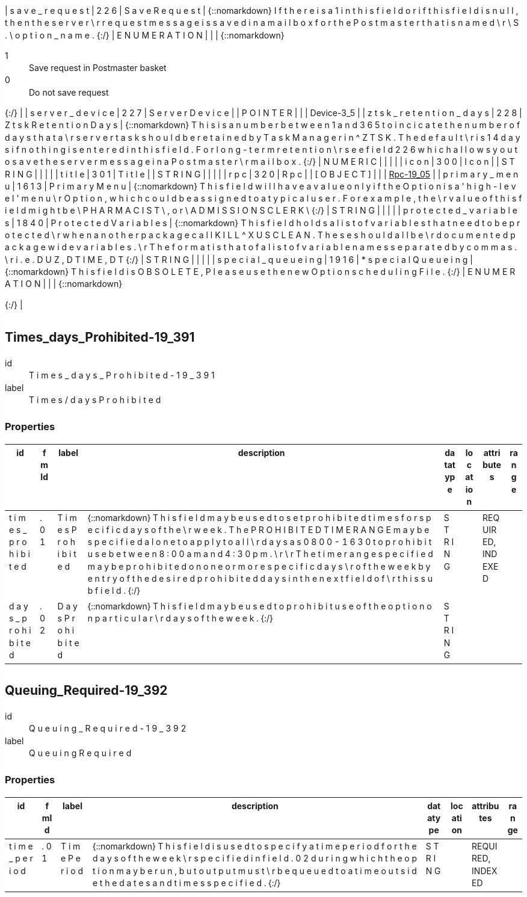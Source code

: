 |  s a v e _ r e q u e s t  |  2 2 6  |  S a v e   R e q u e s t  | {::nomarkdown}  I f   t h e r e   i s   a   1   i n   t h i s   f i e l d   o r   i f   t h i s   f i e l d   i s   n u l l ,   t h e n   t h e   s e r v e r \ r r e q u e s t   m e s s a g e   i s   s a v e d   i n   a   m a i l b o x   f o r   t h e   P o s t m a s t e r   t h a t   i s   n a m e d \ r \  S . \  o p t i o n _ n a m e .  {:/} |  E N U M E R A T I O N  |  |  | {::nomarkdown}<dl><dt>1</dt><dd>Save request in Postmaster basket</dd><dt>0</dt><dd>Do not save request</dd></dl>{:/} | 
|  s e r v e r _ d e v i c e  |  2 2 7  |  S e r v e r   D e v i c e  |  |  P O I N T E R  |  |  | Device-3_5 | 
|  z t s k _ r e t e n t i o n _ d a y s  |  2 2 8  |  Z t s k   R e t e n t i o n   D a y s  | {::nomarkdown}  T h i s   i s   a   n u m b e r   b e t w e e n   1   a n d   3 6 5   t o   i n c i c a t e   t h e   n u m b e r   o f   d a y s   t h a t   a   \ r s e r v e r   t a s k   s h o u l d   b e   r e t a i n e d   b y   T a s k   M a n a g e r   i n   ^ Z T S K .     T h e   d e f a u l t \ r i s   1 4   d a y s   i f   n o t h i n g   i s   e n t e r e d   i n   t h i s   f i e l d .     F o r   l o n g - t e r m   r e t e n t i o n \ r s e e   f i e l d   2 2 6   w h i c h   a l l o w s   y o u   t o   s a v e   t h e   s e r v e r   m e s s a g e   i n   a   P o s t m a s t e r \ r m a i l b o x .  {:/} |  N U M E R I C  |  |  |  | 
|  i c o n  |  3 0 0  |  I c o n  |  |  S T R I N G  |  |  |  | 
|  t i t l e  |  3 0 1  |  T i t l e  |  |  S T R I N G  |  |  |  | 
|  r p c  |  3 2 0  |  R p c  |  |  [ O B J E C T ]  |  |  | [Rpc-19_05](#Rpc-19_05)  | 
|  p r i m a r y _ m e n u  |  1 6 1 3  |  P r i m a r y   M e n u  | {::nomarkdown}  T h i s   f i e l d   w i l l   h a v e   a   v a l u e   o n l y   i f   t h e   O p t i o n   i s   a   ' h i g h - l e v e l '   m e n u \ r O p t i o n ,   w h i c h   c o u l d   b e   a s s i g n e d   t o   a   t y p i c a l   u s e r .     F o r   e x a m p l e ,   t h e \ r v a l u e   o f   t h i s   f i e l d   m i g h t   b e   \  P H A R M A C I S T \  ,   o r   \  A D M I S S I O N S   C L E R K \   {:/} |  S T R I N G  |  |  |  | 
|  p r o t e c t e d _ v a r i a b l e s  |  1 8 4 0  |  P r o t e c t e d   V a r i a b l e s  | {::nomarkdown}  T h i s   f i e l d   h o l d s   a   l i s t   o f   v a r i a b l e s   t h a t   n e e d   t o   b e   p r o t e c t e d \ r w h e n   a n o t h e r   p a c k a g e   c a l l   K I L L ^ X U S C L E A N .     T h e s e   s h o u l d   a l l   b e \ r d o c u m e n t e d   p a c k a g e   w i d e   v a r i a b l e s . \ r T h e   f o r m a t   i s   t h a t   o f   a   l i s t   o f   v a r i a b l e   n a m e s   s e p a r a t e d   b y   c o m m a s . \ r i . e .   D U Z , D T I M E , D T  {:/} |  S T R I N G  |  |  |  | 
|  s p e c i a l _ q u e u e i n g  |  1 9 1 6  |  * s p e c i a l   Q u e u e i n g  | {::nomarkdown}  T h i s   f i e l d   i s   O B S O L E T E ,     P l e a s e   u s e   t h e   n e w   O p t i o n   s c h e d u l i n g   F i l e .  {:/} |  E N U M E R A T I O N  |  |  | {::nomarkdown}<dl></dl>{:/} | 

## <a name="Times_days_Prohibited-19_391"></a>Times_days_Prohibited-19_391 

<dl>
<dt>id</dt><dd> T i m e s _ d a y s _ P r o h i b i t e d - 1 9 _ 3 9 1 </dd>
<dt>label</dt><dd> T i m e s / d a y s   P r o h i b i t e d </dd>
</dl>

### Properties

| id | fmId | label | description | datatype | location | attributes | range | 
| --- | --- | --- | --- | --- | --- | --- | --- | 
|  t i m e s _ p r o h i b i t e d  |  . 0 1  |  T i m e s   P r o h i b i t e d  | {::nomarkdown}  T h i s   f i e l d   m a y   b e   u s e d   t o   s e t   p r o h i b i t e d   t i m e s   f o r   s p e c i f i c   d a y s   o f   t h e \ r w e e k .     T h e   P R O H I B I T E D   T I M E   R A N G E   m a y   b e   s p e c i f i e d   a l o n e   t o   a p p l y   t o   a l l \ r d a y s   a s   0 8 0 0 - 1 6 3 0   t o   p r o h i b i t   u s e   b e t w e e n   8 : 0 0   a m   a n d   4 : 3 0   p m . \ r   \ r T h e   t i m e   r a n g e   s p e c i f i e d   m a y   b e   p r o h i b i t e d   o n   o n e   o r   m o r e   s p e c i f i c   d a y s \ r o f   t h e   w e e k   b y   e n t r y   o f   t h e   d e s i r e d   p r o h i b i t e d   d a y s   i n   t h e   n e x t   f i e l d   o f \ r t h i s   s u b f i e l d .  {:/} |  S T R I N G  |  | REQUIRED, INDEXED |  | 
|  d a y s _ p r o h i b i t e d  |  . 0 2  |  D a y s   P r o h i b i t e d  | {::nomarkdown}  T h i s   f i e l d   m a y   b e   u s e d   t o   p r o h i b i t   u s e   o f   t h e   o p t i o n   o n   p a r t i c u l a r \ r d a y s   o f   t h e   w e e k .  {:/} |  S T R I N G  |  |  |  | 

## <a name="Queuing_Required-19_392"></a>Queuing_Required-19_392 

<dl>
<dt>id</dt><dd> Q u e u i n g _ R e q u i r e d - 1 9 _ 3 9 2 </dd>
<dt>label</dt><dd> Q u e u i n g   R e q u i r e d </dd>
</dl>

### Properties

| id | fmId | label | description | datatype | location | attributes | range | 
| --- | --- | --- | --- | --- | --- | --- | --- | 
|  t i m e _ p e r i o d  |  . 0 1  |  T i m e   P e r i o d  | {::nomarkdown}  T h i s   f i e l d   i s   u s e d   t o   s p e c i f y   a   t i m e   p e r i o d   f o r   t h e   d a y s   o f   t h e   w e e k \ r s p e c i f i e d   i n   f i e l d   . 0 2   d u r i n g   w h i c h   t h e   o p t i o n   m a y   b e   r u n ,   b u t   o u t p u t   m u s t \ r b e   q u e u e d   t o   a   t i m e   o u t s i d e   t h e   d a t e s   a n d   t i m e s   s p e c i f i e d .  {:/} |  S T R I N G  |  | REQUIRED, INDEXED |  | 